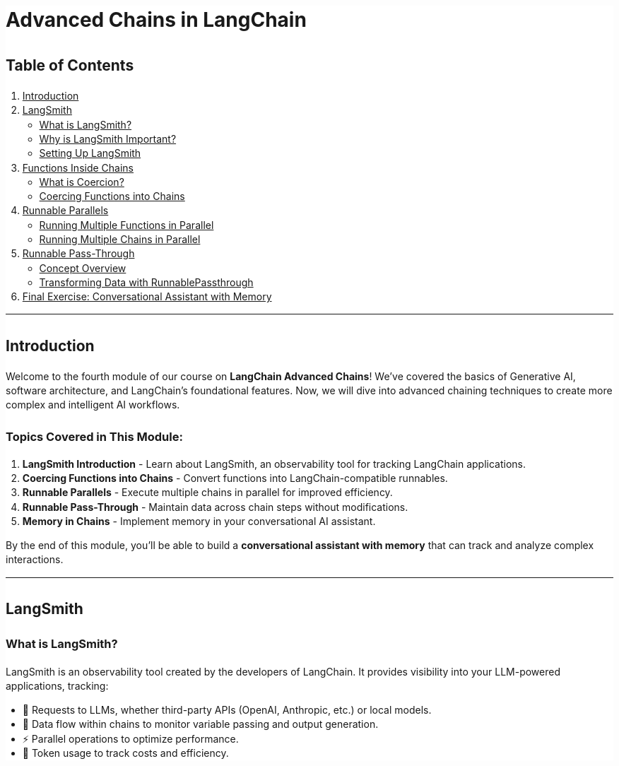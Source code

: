 # Advanced Chains in LangChain

## Table of Contents
1. [Introduction](#introduction)
2. [LangSmith](#langsmith)
   - [What is LangSmith?](#what-is-langsmith)
   - [Why is LangSmith Important?](#why-is-langsmith-important)
   - [Setting Up LangSmith](#setting-up-langsmith)
3. [Functions Inside Chains](#functions-inside-chains)
   - [What is Coercion?](#what-is-coercion)
   - [Coercing Functions into Chains](#coercing-functions-into-chains)
4. [Runnable Parallels](#runnable-parallels)
   - [Running Multiple Functions in Parallel](#running-multiple-functions-in-parallel)
   - [Running Multiple Chains in Parallel](#running-multiple-chains-in-parallel)
5. [Runnable Pass-Through](#runnable-pass-through)
   - [Concept Overview](#concept-overview)
   - [Transforming Data with RunnablePassthrough](#transforming-data-with-runnablepassthrough)
6. [Final Exercise: Conversational Assistant with Memory](#final-exercise-conversational-assistant-with-memory)

---

## Introduction
Welcome to the fourth module of our course on **LangChain Advanced Chains**! We’ve covered the basics of Generative AI, software architecture, and LangChain’s foundational features. Now, we will dive into advanced chaining techniques to create more complex and intelligent AI workflows.

### Topics Covered in This Module:
1. **LangSmith Introduction** - Learn about LangSmith, an observability tool for tracking LangChain applications.
2. **Coercing Functions into Chains** - Convert functions into LangChain-compatible runnables.
3. **Runnable Parallels** - Execute multiple chains in parallel for improved efficiency.
4. **Runnable Pass-Through** - Maintain data across chain steps without modifications.
5. **Memory in Chains** - Implement memory in your conversational AI assistant.

By the end of this module, you’ll be able to build a **conversational assistant with memory** that can track and analyze complex interactions.

---

## LangSmith

### What is LangSmith?
LangSmith is an observability tool created by the developers of LangChain. It provides visibility into your LLM-powered applications, tracking:
- 📡 Requests to LLMs, whether third-party APIs (OpenAI, Anthropic, etc.) or local models.
- 🔄 Data flow within chains to monitor variable passing and output generation.
- ⚡ Parallel operations to optimize performance.
- 🔢 Token usage to track costs and efficiency.
